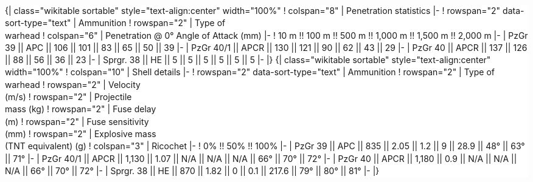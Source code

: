 {| class="wikitable sortable" style="text-align:center" width="100%"
! colspan="8" | Penetration statistics
|-
! rowspan="2" data-sort-type="text" | Ammunition
! rowspan="2" | Type of<br>warhead
! colspan="6" | Penetration @ 0° Angle of Attack (mm)
|-
! 10 m !! 100 m !! 500 m !! 1,000 m !! 1,500 m !! 2,000 m
|-
| PzGr 39 || APC || 106 || 101 || 83 || 65 || 50 || 39
|-
| PzGr 40/1 || APCR || 130 || 121 || 90 || 62 || 43 || 29
|-
| PzGr 40 || APCR || 137 || 126 || 88 || 56 || 36 || 23
|-
| Sprgr. 38 || HE || 5 || 5 || 5 || 5 || 5 || 5
|-
|}
{| class="wikitable sortable" style="text-align:center" width="100%"
! colspan="10" | Shell details
|-
! rowspan="2" data-sort-type="text" | Ammunition
! rowspan="2" | Type of<br>warhead
! rowspan="2" | Velocity<br>(m/s)
! rowspan="2" | Projectile<br>mass (kg)
! rowspan="2" | Fuse delay<br>(m)
! rowspan="2" | Fuse sensitivity<br>(mm)
! rowspan="2" | Explosive mass<br>(TNT equivalent) (g)
! colspan="3" | Ricochet
|-
! 0% !! 50% !! 100%
|-
| PzGr 39 || APC || 835 || 2.05 || 1.2 || 9 || 28.9 || 48° || 63° || 71°
|-
| PzGr 40/1 || APCR || 1,130 || 1.07 || N/A || N/A || N/A || 66° || 70° || 72°
|-
| PzGr 40 || APCR || 1,180 || 0.9 || N/A || N/A || N/A || 66° || 70° || 72°
|-
| Sprgr. 38 || HE || 870 || 1.82 || 0 || 0.1 || 217.6 || 79° || 80° || 81°
|-
|}
